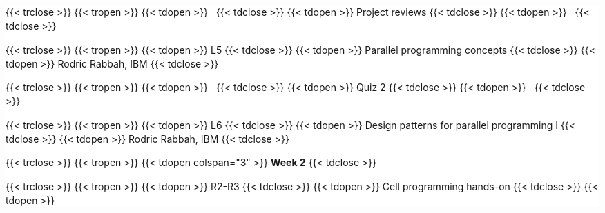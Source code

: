 {{< trclose >}}
{{< tropen >}}
{{< tdopen >}}
 
{{< tdclose >}}
{{< tdopen >}}
Project reviews
{{< tdclose >}}
{{< tdopen >}}
 
{{< tdclose >}}

{{< trclose >}}
{{< tropen >}}
{{< tdopen >}}
L5
{{< tdclose >}}
{{< tdopen >}}
Parallel programming concepts
{{< tdclose >}}
{{< tdopen >}}
Rodric Rabbah, IBM
{{< tdclose >}}

{{< trclose >}}
{{< tropen >}}
{{< tdopen >}}
 
{{< tdclose >}}
{{< tdopen >}}
Quiz 2
{{< tdclose >}}
{{< tdopen >}}
 
{{< tdclose >}}

{{< trclose >}}
{{< tropen >}}
{{< tdopen >}}
L6
{{< tdclose >}}
{{< tdopen >}}
Design patterns for parallel programming I
{{< tdclose >}}
{{< tdopen >}}
Rodric Rabbah, IBM
{{< tdclose >}}

{{< trclose >}}
{{< tropen >}}
{{< tdopen colspan="3" >}}
**Week 2**
{{< tdclose >}}

{{< trclose >}}
{{< tropen >}}
{{< tdopen >}}
R2-R3
{{< tdclose >}}
{{< tdopen >}}
Cell programming hands-on
{{< tdclose >}}
{{< tdopen >}}
 